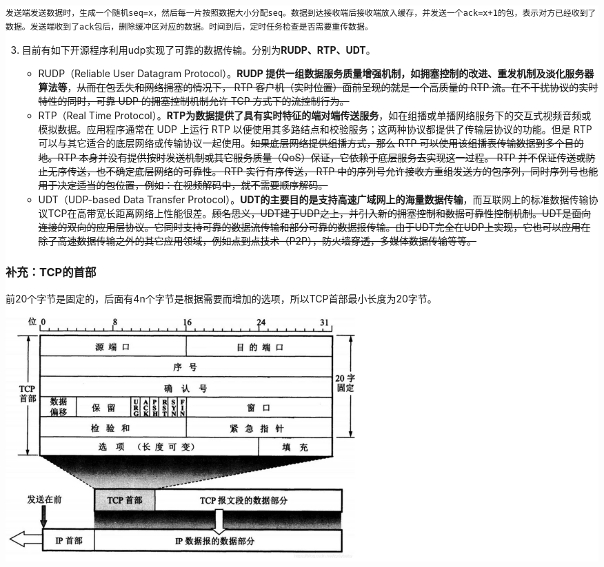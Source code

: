     发送端发送数据时，生成一个随机seq=x，然后每一片按照数据大小分配seq。数据到达接收端后接收端放入缓存，并发送一个ack=x+1的包，表示对方已经收到了数据。发送端收到了ack包后，删除缓冲区对应的数据。时间到后，定时任务检查是否需要重传数据。

3.  目前有如下开源程序利用udp实现了可靠的数据传输。分别为**RUDP、RTP、UDT**。

    *   RUDP（Reliable User Datagram Protocol）。**RUDP 提供一组数据服务质量增强机制，如拥塞控制的改进、重发机制及淡化服务器算法等**，~~从而在包丢失和网络拥塞的情况下， RTP 客户机（实时位置）面前呈现的就是一个高质量的 RTP 流。在不干扰协议的实时特性的同时，可靠 UDP 的拥塞控制机制允许 TCP 方式下的流控制行为。~~
    *   RTP（Real Time Protocol）。**RTP为数据提供了具有实时特征的端对端传送服务**，如在组播或单播网络服务下的交互式视频音频或模拟数据。应用程序通常在 UDP 上运行 RTP 以便使用其多路结点和校验服务；这两种协议都提供了传输层协议的功能。但是 RTP 可以与其它适合的底层网络或传输协议一起使用。~~如果底层网络提供组播方式，那么 RTP 可以使用该组播表传输数据到多个目的地。RTP 本身并没有提供按时发送机制或其它服务质量（QoS）保证，它依赖于底层服务去实现这一过程。 RTP 并不保证传送或防止无序传送，也不确定底层网络的可靠性。 RTP 实行有序传送， RTP 中的序列号允许接收方重组发送方的包序列，同时序列号也能用于决定适当的包位置，例如：在视频解码中，就不需要顺序解码。~~
    *   UDT（UDP-based Data Transfer Protocol）。**UDT的主要目的是支持高速广域网上的海量数据传输**，而互联网上的标准数据传输协议TCP在高带宽长距离网络上性能很差。~~顾名思义，UDT建于UDP之上，并引入新的拥塞控制和数据可靠性控制机制。UDT是面向连接的双向的应用层协议。它同时支持可靠的数据流传输和部分可靠的数据报传输。由于UDT完全在UDP上实现，它也可以应用在除了高速数据传输之外的其它应用领域，例如点到点技术（P2P），防火墙穿透，多媒体数据传输等等。~~



### 补充：TCP的首部

前20个字节是固定的，后面有4n个字节是根据需要而增加的选项，所以TCP首部最小长度为20字节。

<img src="interviewImg/image-20210306153451996.png" alt="image-20210306153451996" style="zoom:50%;" />

